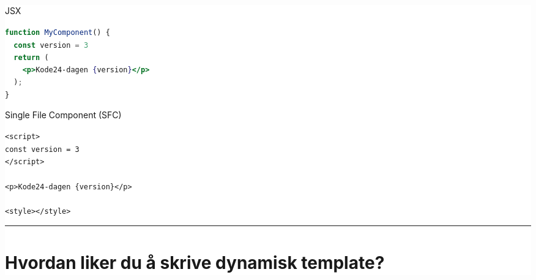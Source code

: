<section v-click="1">
  <logos-angular-icon/>
  <logos-lit-icon />
</section>
</div>
<div>
JSX

```jsx
function MyComponent() {
  const version = 3
  return (
    <p>Kode24-dagen {version}</p>
  );
}
```

<section v-click="1">
  <logos-react/>
  <logos-preact />
  <logos-solidjs-icon />
  <logos-vue class="opacity-80"/>
</section>
</div>
<div>
Single File Component (SFC)

```svelte
<script>
const version = 3
</script>

<p>Kode24-dagen {version}</p>

<style></style>
```

<section v-click="1">
  <logos-vue />
  <logos-svelte-icon />
</section>
</div>
</section>

<style>
  .file {
    margin-top: 0 !important;
    margin-bottom: 0 !important;
    font-size: 0.5rem;
  }
</style>

---

# Hvordan liker du å skrive dynamisk template?
